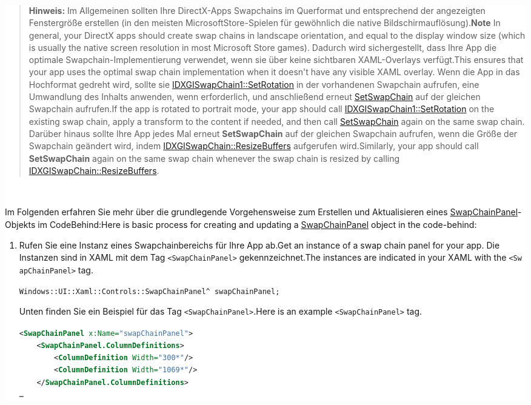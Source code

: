 > <span data-ttu-id="a47a2-218">**Hinweis:**   Im Allgemeinen sollten Ihre DirectX-Apps Swapchains im Querformat und entsprechend der angezeigten Fenstergröße erstellen (in den meisten MicrosoftStore-Spielen für gewöhnlich die native Bildschirmauflösung).</span><span class="sxs-lookup"><span data-stu-id="a47a2-218">**Note**   In general, your DirectX apps should create swap chains in landscape orientation, and equal to the display window size (which is usually the native screen resolution in most Microsoft Store games).</span></span> <span data-ttu-id="a47a2-219">Dadurch wird sichergestellt, dass Ihre App die optimale Swapchain-Implementierung verwendet, wenn sie über keine sichtbaren XAML-Overlays verfügt.</span><span class="sxs-lookup"><span data-stu-id="a47a2-219">This ensures that your app uses the optimal swap chain implementation when it doesn't have any visible XAML overlay.</span></span> <span data-ttu-id="a47a2-220">Wenn die App in das Hochformat gedreht wird, sollte sie [IDXGISwapChain1::SetRotation](https://msdn.microsoft.com/library/windows/desktop/hh446801) in der vorhandenen Swapchain aufrufen, eine Umwandlung des Inhalts anwenden, wenn erforderlich, und anschließend erneut [SetSwapChain](https://msdn.microsoft.com/library/windows/desktop/dn302144) auf der gleichen Swapchain aufrufen.</span><span class="sxs-lookup"><span data-stu-id="a47a2-220">If the app is rotated to portrait mode, your app should call [IDXGISwapChain1::SetRotation](https://msdn.microsoft.com/library/windows/desktop/hh446801) on the existing swap chain, apply a transform to the content if needed, and then call [SetSwapChain](https://msdn.microsoft.com/library/windows/desktop/dn302144) again on the same swap chain.</span></span> <span data-ttu-id="a47a2-221">Darüber hinaus sollte Ihre App jedes Mal erneut **SetSwapChain** auf der gleichen Swapchain aufrufen, wenn die Größe der Swapchain geändert wird, indem [IDXGISwapChain::ResizeBuffers](https://msdn.microsoft.com/library/windows/desktop/bb174577) aufgerufen wird.</span><span class="sxs-lookup"><span data-stu-id="a47a2-221">Similarly, your app should call **SetSwapChain** again on the same swap chain whenever the swap chain is resized by calling [IDXGISwapChain::ResizeBuffers](https://msdn.microsoft.com/library/windows/desktop/bb174577).</span></span>


 

<span data-ttu-id="a47a2-222">Im Folgenden erfahren Sie mehr über die grundlegende Vorgehensweise zum Erstellen und Aktualisieren eines [SwapChainPanel](https://msdn.microsoft.com/library/windows/apps/dn252834)-Objekts im CodeBehind:</span><span class="sxs-lookup"><span data-stu-id="a47a2-222">Here is basic process for creating and updating a [SwapChainPanel](https://msdn.microsoft.com/library/windows/apps/dn252834) object in the code-behind:</span></span>

1.  <span data-ttu-id="a47a2-223">Rufen Sie eine Instanz eines Swapchainbereichs für Ihre App ab.</span><span class="sxs-lookup"><span data-stu-id="a47a2-223">Get an instance of a swap chain panel for your app.</span></span> <span data-ttu-id="a47a2-224">Die Instanzen sind in XAML mit dem Tag `<SwapChainPanel>` gekennzeichnet.</span><span class="sxs-lookup"><span data-stu-id="a47a2-224">The instances are indicated in your XAML with the `<SwapChainPanel>` tag.</span></span>

    `Windows::UI::Xaml::Controls::SwapChainPanel^ swapChainPanel;`

    <span data-ttu-id="a47a2-225">Unten finden Sie ein Beispiel für das Tag `<SwapChainPanel>`.</span><span class="sxs-lookup"><span data-stu-id="a47a2-225">Here is an example `<SwapChainPanel>` tag.</span></span>

    ```xml
    <SwapChainPanel x:Name="swapChainPanel">
        <SwapChainPanel.ColumnDefinitions>
            <ColumnDefinition Width="300*"/>
            <ColumnDefinition Width="1069*"/>
        </SwapChainPanel.ColumnDefinitions>
    …
    ```
